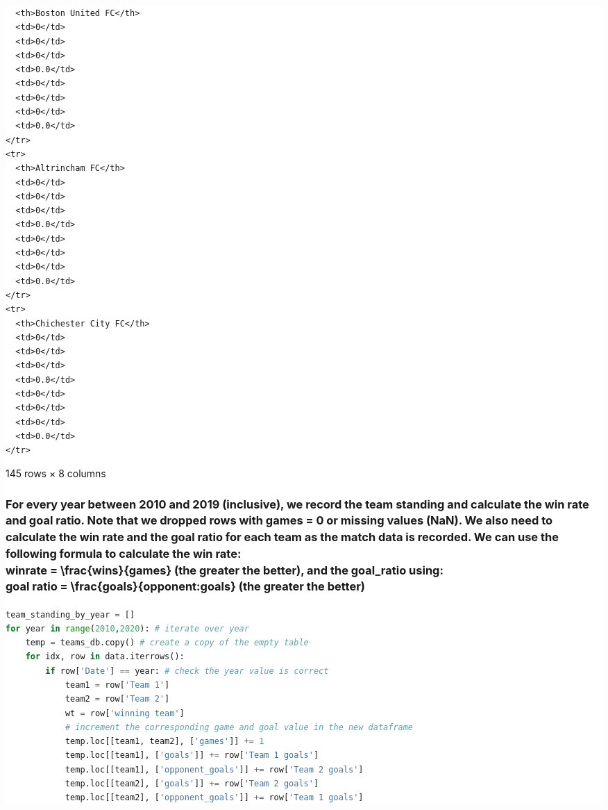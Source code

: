       <th>Boston United FC</th>
      <td>0</td>
      <td>0</td>
      <td>0</td>
      <td>0.0</td>
      <td>0</td>
      <td>0</td>
      <td>0</td>
      <td>0.0</td>
    </tr>
    <tr>
      <th>Altrincham FC</th>
      <td>0</td>
      <td>0</td>
      <td>0</td>
      <td>0.0</td>
      <td>0</td>
      <td>0</td>
      <td>0</td>
      <td>0.0</td>
    </tr>
    <tr>
      <th>Chichester City FC</th>
      <td>0</td>
      <td>0</td>
      <td>0</td>
      <td>0.0</td>
      <td>0</td>
      <td>0</td>
      <td>0</td>
      <td>0.0</td>
    </tr>
  </tbody>
</table>
<p>145 rows × 8 columns</p>
</div>



### For every year between 2010 and 2019 (inclusive), we record the team standing and calculate the win rate and goal ratio. Note that we dropped rows with games = 0  or missing values (NaN). We also need to calculate the win rate and the goal ratio for each team as the match data is recorded. We can use the following formula to calculate the win rate: <br /> winrate = \frac{wins}{games} (the greater the better), and the goal_ratio using: <br /> goal ratio = \frac{goals}{opponent\:goals} (the greater the better) <br /> 


```python
team_standing_by_year = []
for year in range(2010,2020): # iterate over year
    temp = teams_db.copy() # create a copy of the empty table
    for idx, row in data.iterrows():
        if row['Date'] == year: # check the year value is correct
            team1 = row['Team 1']
            team2 = row['Team 2']
            wt = row['winning team']
            # increment the corresponding game and goal value in the new dataframe
            temp.loc[[team1, team2], ['games']] += 1
            temp.loc[[team1], ['goals']] += row['Team 1 goals']
            temp.loc[[team1], ['opponent_goals']] += row['Team 2 goals']
            temp.loc[[team2], ['goals']] += row['Team 2 goals']
            temp.loc[[team2], ['opponent_goals']] += row['Team 1 goals']
```